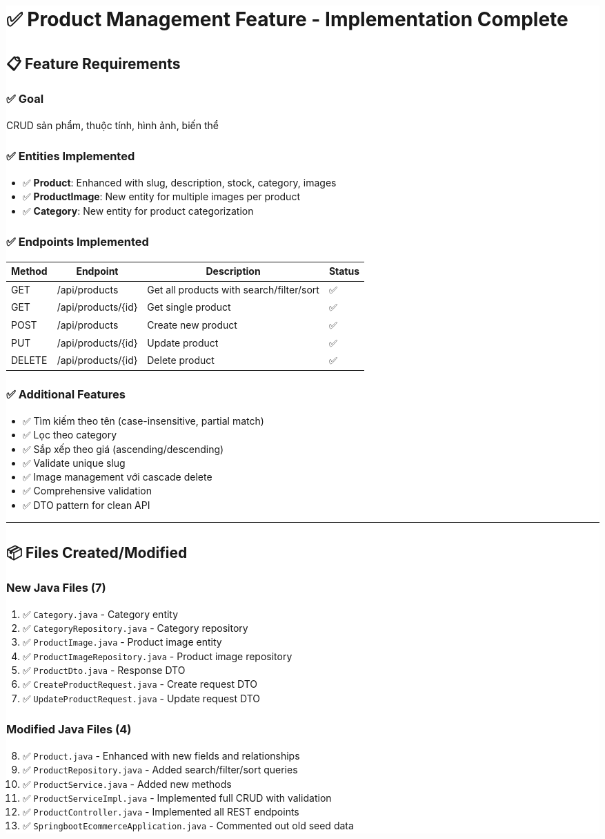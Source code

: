 # ✅ Product Management Feature - Implementation Complete

## 📋 Feature Requirements

### ✅ Goal
CRUD sản phẩm, thuộc tính, hình ảnh, biến thể

### ✅ Entities Implemented
- ✅ **Product**: Enhanced with slug, description, stock, category, images
- ✅ **ProductImage**: New entity for multiple images per product
- ✅ **Category**: New entity for product categorization

### ✅ Endpoints Implemented

| Method | Endpoint | Description | Status |
|--------|----------|-------------|--------|
| GET | /api/products | Get all products with search/filter/sort | ✅ |
| GET | /api/products/{id} | Get single product | ✅ |
| POST | /api/products | Create new product | ✅ |
| PUT | /api/products/{id} | Update product | ✅ |
| DELETE | /api/products/{id} | Delete product | ✅ |

### ✅ Additional Features
- ✅ Tìm kiếm theo tên (case-insensitive, partial match)
- ✅ Lọc theo category
- ✅ Sắp xếp theo giá (ascending/descending)
- ✅ Validate unique slug
- ✅ Image management với cascade delete
- ✅ Comprehensive validation
- ✅ DTO pattern for clean API

---

## 📦 Files Created/Modified

### New Java Files (7)
1. ✅ `Category.java` - Category entity
2. ✅ `CategoryRepository.java` - Category repository
3. ✅ `ProductImage.java` - Product image entity
4. ✅ `ProductImageRepository.java` - Product image repository
5. ✅ `ProductDto.java` - Response DTO
6. ✅ `CreateProductRequest.java` - Create request DTO
7. ✅ `UpdateProductRequest.java` - Update request DTO

### Modified Java Files (4)
8. ✅ `Product.java` - Enhanced with new fields and relationships
9. ✅ `ProductRepository.java` - Added search/filter/sort queries
10. ✅ `ProductService.java` - Added new methods
11. ✅ `ProductServiceImpl.java` - Implemented full CRUD with validation
12. ✅ `ProductController.java` - Implemented all REST endpoints
13. ✅ `SpringbootEcommerceApplication.java` - Commented out old seed data
